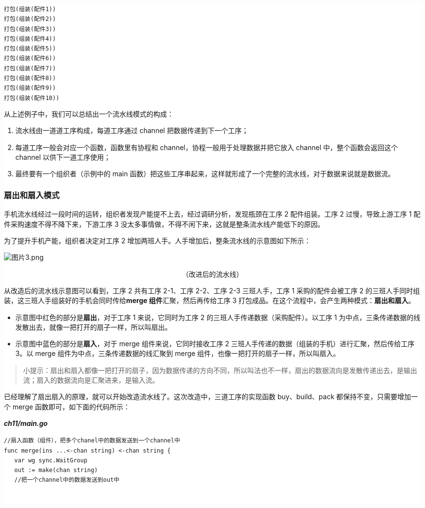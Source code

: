<pre class="lang-plain" data-nodeid="233237"><code data-language="plain">打包(组装(配件1))
打包(组装(配件2))
打包(组装(配件3))
打包(组装(配件4))
打包(组装(配件5))
打包(组装(配件6))
打包(组装(配件7))
打包(组装(配件8))
打包(组装(配件9))
打包(组装(配件10))
</code></pre>
<p data-nodeid="233238">从上述例子中，我们可以总结出一个流水线模式的构成：</p>
<ol data-nodeid="233239">
<li data-nodeid="233240">
<p data-nodeid="233241">流水线由一道道工序构成，每道工序通过 channel 把数据传递到下一个工序；</p>
</li>
<li data-nodeid="233242">
<p data-nodeid="233243">每道工序一般会对应一个函数，函数里有协程和 channel，协程一般用于处理数据并把它放入 channel 中，整个函数会返回这个 channel 以供下一道工序使用；</p>
</li>
<li data-nodeid="233244">
<p data-nodeid="233245">最终要有一个组织者（示例中的 main 函数）把这些工序串起来，这样就形成了一个完整的流水线，对于数据来说就是数据流。</p>
</li>
</ol>
<h3 data-nodeid="233246">扇出和扇入模式</h3>
<p data-nodeid="233247">手机流水线经过一段时间的运转，组织者发现产能提不上去，经过调研分析，发现瓶颈在工序 2 配件组装。工序 2 过慢，导致上游工序 1 配件采购速度不得不降下来，下游工序 3 没太多事情做，不得不闲下来，这就是整条流水线产能低下的原因。</p>
<p data-nodeid="236168">为了提升手机产能，组织者决定对工序 2 增加两班人手。人手增加后，整条流水线的示意图如下所示：</p>
<p data-nodeid="236169" class=""><img src="https://s0.lgstatic.com/i/image/M00/75/53/CgqCHl_HcgOAJjFKAAFXf-gaoW4824.png" alt="图片3.png" data-nodeid="236174"></p>
<div data-nodeid="236170"><p style="text-align:center">（改进后的流水线）</p></div>




<p data-nodeid="233251">从改造后的流水线示意图可以看到，工序 2 共有工序 2-1、工序 2-2、工序 2-3 三班人手，工序 1 采购的配件会被工序 2 的三班人手同时组装，这三班人手组装好的手机会同时传给<strong data-nodeid="233389">merge 组件</strong>汇聚，然后再传给工序 3 打包成品。在这个流程中，会产生两种模式：<strong data-nodeid="233390">扇出和扇入</strong>。</p>
<ul data-nodeid="233252">
<li data-nodeid="233253">
<p data-nodeid="233254">示意图中红色的部分是<strong data-nodeid="233396">扇出</strong>，对于工序 1 来说，它同时为工序 2 的三班人手传递数据（采购配件）。以工序 1 为中点，三条传递数据的线发散出去，就像一把打开的扇子一样，所以叫扇出。</p>
</li>
<li data-nodeid="233255">
<p data-nodeid="233256">示意图中蓝色的部分是<strong data-nodeid="233402">扇入</strong>，对于 merge 组件来说，它同时接收工序 2 三班人手传递的数据（组装的手机）进行汇聚，然后传给工序 3。以 merge 组件为中点，三条传递数据的线汇聚到 merge 组件，也像一把打开的扇子一样，所以叫扇入。</p>
</li>
</ul>
<blockquote data-nodeid="233257">
<p data-nodeid="233258">小提示：扇出和扇入都像一把打开的扇子，因为数据传递的方向不同，所以叫法也不一样，扇出的数据流向是发散传递出去，是输出流；扇入的数据流向是汇聚进来，是输入流。</p>
</blockquote>
<p data-nodeid="233259">已经理解了扇出扇入的原理，就可以开始改造流水线了。这次改造中，三道工序的实现函数 buy、build、pack 都保持不变，只需要增加一个 merge 函数即可，如下面的代码所示：</p>
<p data-nodeid="233260"><em data-nodeid="233409"><strong data-nodeid="233408">ch11/main.go</strong></em></p>
<pre class="lang-go" data-nodeid="233261"><code data-language="go"><span class="hljs-comment">//扇入函数（组件），把多个chanel中的数据发送到一个channel中</span>
<span class="hljs-function"><span class="hljs-keyword">func</span> <span class="hljs-title">merge</span><span class="hljs-params">(ins ...&lt;-<span class="hljs-keyword">chan</span> <span class="hljs-keyword">string</span>)</span> &lt;-<span class="hljs-title">chan</span> <span class="hljs-title">string</span></span> {
   <span class="hljs-keyword">var</span> wg sync.WaitGroup
   out := <span class="hljs-built_in">make</span>(<span class="hljs-keyword">chan</span> <span class="hljs-keyword">string</span>)
   <span class="hljs-comment">//把一个channel中的数据发送到out中</span>